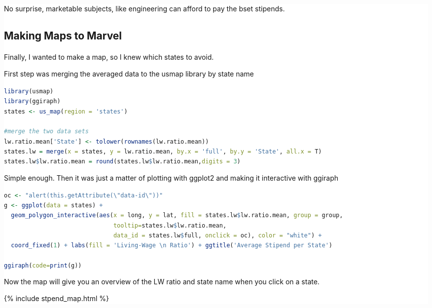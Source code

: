 No surprise, marketable subjects, like engineering can afford to pay the bset stipends.

## Making Maps to Marvel
Finally, I wanted to make a map, so I knew which states to avoid.

First step was merging the averaged data to the usmap library by state name
```R
library(usmap)
library(ggiraph)
states <- us_map(region = 'states')

#merge the two data sets
lw.ratio.mean['State'] <- tolower(rownames(lw.ratio.mean))
states.lw = merge(x = states, y = lw.ratio.mean, by.x = 'full', by.y = 'State', all.x = T)
states.lw$lw.ratio.mean = round(states.lw$lw.ratio.mean,digits = 3)
```
Simple enough. Then it was just a matter of plotting with ggplot2 and making it interactive with ggiraph
```R
oc <- "alert(this.getAttribute(\"data-id\"))"
g <- ggplot(data = states) +
  geom_polygon_interactive(aes(x = long, y = lat, fill = states.lw$lw.ratio.mean, group = group,
                               tooltip=states.lw$lw.ratio.mean,
                               data_id = states.lw$full, onclick = oc), color = "white") +
  coord_fixed(1) + labs(fill = 'Living-Wage \n Ratio') + ggtitle('Average Stipend per State')

ggiraph(code=print(g))
```
Now the map will give you an overview of the LW ratio and state name when you click on a state.

{% include stpend_map.html %}
